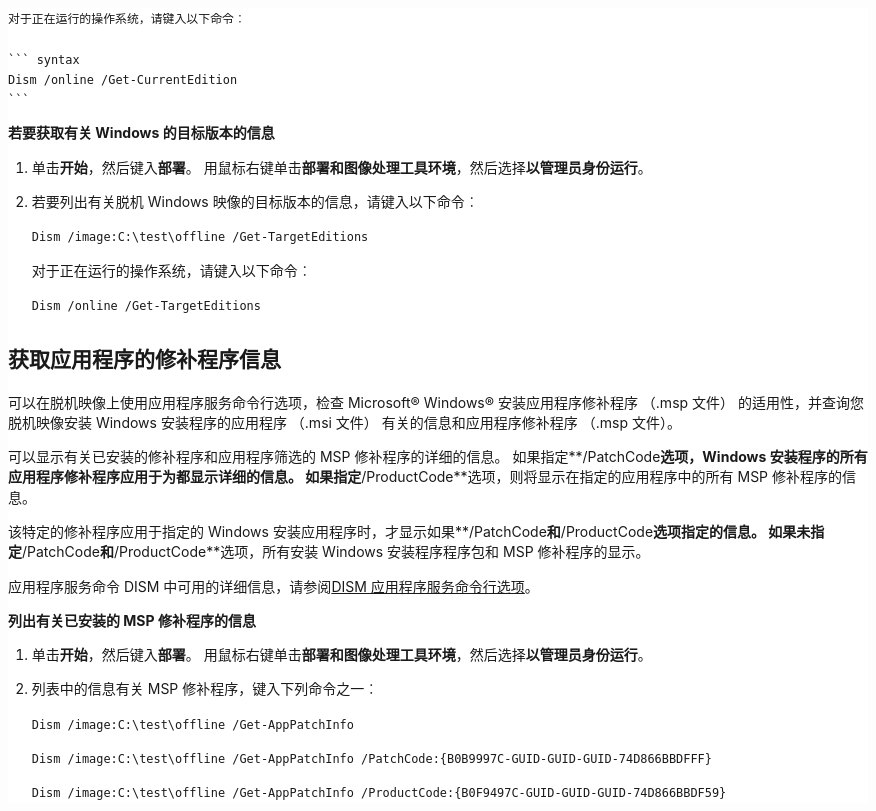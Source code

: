     对于正在运行的操作系统，请键入以下命令︰

    ``` syntax
    Dism /online /Get-CurrentEdition
    ```

**若要获取有关 Windows 的目标版本的信息**

1.  单击**开始**，然后键入**部署**。 用鼠标右键单击**部署和图像处理工具环境**，然后选择**以管理员身份运行**。

2.  若要列出有关脱机 Windows 映像的目标版本的信息，请键入以下命令︰

    ``` syntax
    Dism /image:C:\test\offline /Get-TargetEditions
    ```

    对于正在运行的操作系统，请键入以下命令︰

    ``` syntax
    Dism /online /Get-TargetEditions
    ```

## <a name="span-idgetapplicationinformationspanspan-idgetapplicationinformationspanspan-idgetapplicationinformationspanget-application-patch-information"></a><span id="GetApplicationInformation"></span><span id="getapplicationinformation"></span><span id="GETAPPLICATIONINFORMATION"></span>获取应用程序的修补程序信息


可以在脱机映像上使用应用程序服务命令行选项，检查 Microsoft® Windows® 安装应用程序修补程序 （.msp 文件） 的适用性，并查询您脱机映像安装 Windows 安装程序的应用程序 （.msi 文件） 有关的信息和应用程序修补程序 （.msp 文件）。

可以显示有关已安装的修补程序和应用程序筛选的 MSP 修补程序的详细的信息。 如果指定**/PatchCode**选项，Windows 安装程序的所有应用程序修补程序应用于为都显示详细的信息。 如果指定**/ProductCode**选项，则将显示在指定的应用程序中的所有 MSP 修补程序的信息。

该特定的修补程序应用于指定的 Windows 安装应用程序时，才显示如果**/PatchCode**和**/ProductCode**选项指定的信息。 如果未指定**/PatchCode**和**/ProductCode**选项，所有安装 Windows 安装程序程序包和 MSP 修补程序的显示。

应用程序服务命令 DISM 中可用的详细信息，请参阅[DISM 应用程序服务命令行选项](dism-application-servicing-command-line-options.md)。

**列出有关已安装的 MSP 修补程序的信息**

1.  单击**开始**，然后键入**部署**。 用鼠标右键单击**部署和图像处理工具环境**，然后选择**以管理员身份运行**。

2.  列表中的信息有关 MSP 修补程序，键入下列命令之一︰

    ``` syntax
    Dism /image:C:\test\offline /Get-AppPatchInfo
    ```

    ``` syntax
    Dism /image:C:\test\offline /Get-AppPatchInfo /PatchCode:{B0B9997C-GUID-GUID-GUID-74D866BBDFFF}
    ```

    ``` syntax
    Dism /image:C:\test\offline /Get-AppPatchInfo /ProductCode:{B0F9497C-GUID-GUID-GUID-74D866BBDF59}
    ```
